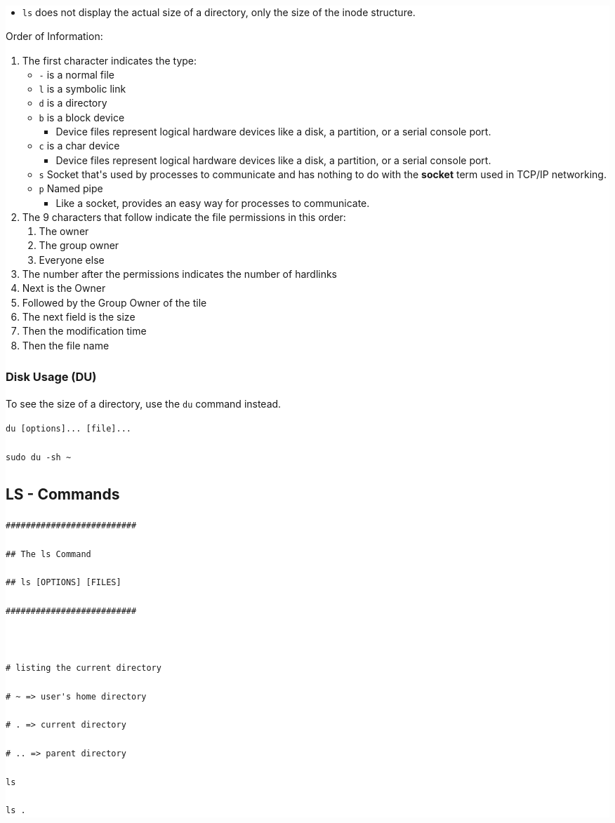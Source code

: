 - `ls` does not display the actual size of a directory, only the size of the inode
  structure.

Order of Information:

1. The first character indicates the type:
   - `-` is a normal file
   - `l` is a symbolic link
   - `d` is a directory
   - `b` is a block device
     - Device files represent logical hardware devices like a disk, a partition,
       or a serial console port.
   - `c` is a char device
     - Device files represent logical hardware devices like a disk, a partition,
       or a serial console port.
   - `s` Socket that's used by processes to communicate and has nothing to do
     with the __socket__ term used in TCP/IP networking.
   - `p` Named pipe
     - Like a socket, provides an easy way for processes to communicate.
2. The 9 characters that follow indicate the file permissions in this order:
   1. The owner
   2. The group owner
   3. Everyone else
3. The number after the permissions indicates the number of hardlinks
4. Next is the Owner
5. Followed by the Group Owner of the tile
6. The next field is the size
7. Then the modification time
8. Then the file name

### Disk Usage (DU)

To see the size of a directory, use the `du` command instead.

```shell
du [options]... [file]...

sudo du -sh ~
```

## LS - Commands

```shell
##########################

## The ls Command

## ls [OPTIONS] [FILES]

##########################



# listing the current directory

# ~ => user's home directory

# . => current directory

# .. => parent directory

ls

ls .

```